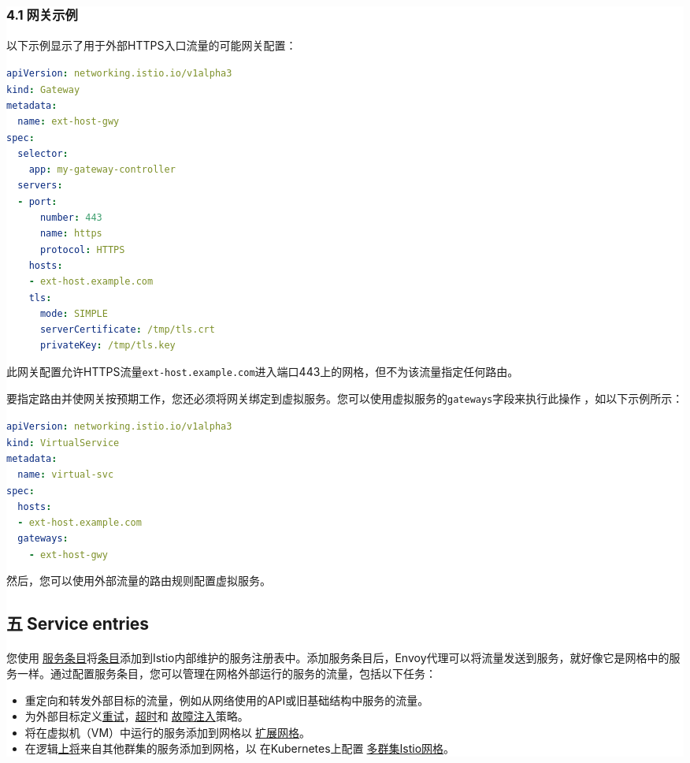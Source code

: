 ### 4.1 网关示例

以下示例显示了用于外部HTTPS入口流量的可能网关配置：

```yaml
apiVersion: networking.istio.io/v1alpha3
kind: Gateway
metadata:
  name: ext-host-gwy
spec:
  selector:
    app: my-gateway-controller
  servers:
  - port:
      number: 443
      name: https
      protocol: HTTPS
    hosts:
    - ext-host.example.com
    tls:
      mode: SIMPLE
      serverCertificate: /tmp/tls.crt
      privateKey: /tmp/tls.key
```

此网关配置允许HTTPS流量`ext-host.example.com`进入端口443上的网格，但不为该流量指定任何路由。

要指定路由并使网关按预期工作，您还必须将网关绑定到虚拟服务。您可以使用虚拟服务的`gateways`字段来执行此操作 ，如以下示例所示：

```yaml
apiVersion: networking.istio.io/v1alpha3
kind: VirtualService
metadata:
  name: virtual-svc
spec:
  hosts:
  - ext-host.example.com
  gateways:
    - ext-host-gwy
```

然后，您可以使用外部流量的路由规则配置虚拟服务。

## 五 Service entries

您使用 [服务条目](https://istio.io/docs/reference/config/networking/v1alpha3/service-entry/#ServiceEntry)将[条目](https://istio.io/docs/reference/config/networking/v1alpha3/service-entry/#ServiceEntry)添加到Istio内部维护的服务注册表中。添加服务条目后，Envoy代理可以将流量发送到服务，就好像它是网格中的服务一样。通过配置服务条目，您可以管理在网格外部运行的服务的流量，包括以下任务：

- 重定向和转发外部目标的流量，例如从网络使用的API或旧基础结构中服务的流量。
- 为外部目标定义[重试](https://istio.io/docs/concepts/traffic-management/#retries)，[超时](https://istio.io/docs/concepts/traffic-management/#timeouts)和 [故障注入](https://istio.io/docs/concepts/traffic-management/#fault-injection)策略。
- 将在虚拟机（VM）中运行的服务添加到网格以 [扩展网格](https://istio.io/docs/examples/mesh-expansion/single-network/#running-services-on-a-mesh-expansion-machine)。
- 在逻辑[上将](https://istio.io/docs/setup/install/multicluster/gateways/#configure-the-example-services)来自其他群集的服务添加到网格，以 在Kubernetes上配置 [多群集Istio网格](https://istio.io/docs/setup/install/multicluster/gateways/#configure-the-example-services)。
